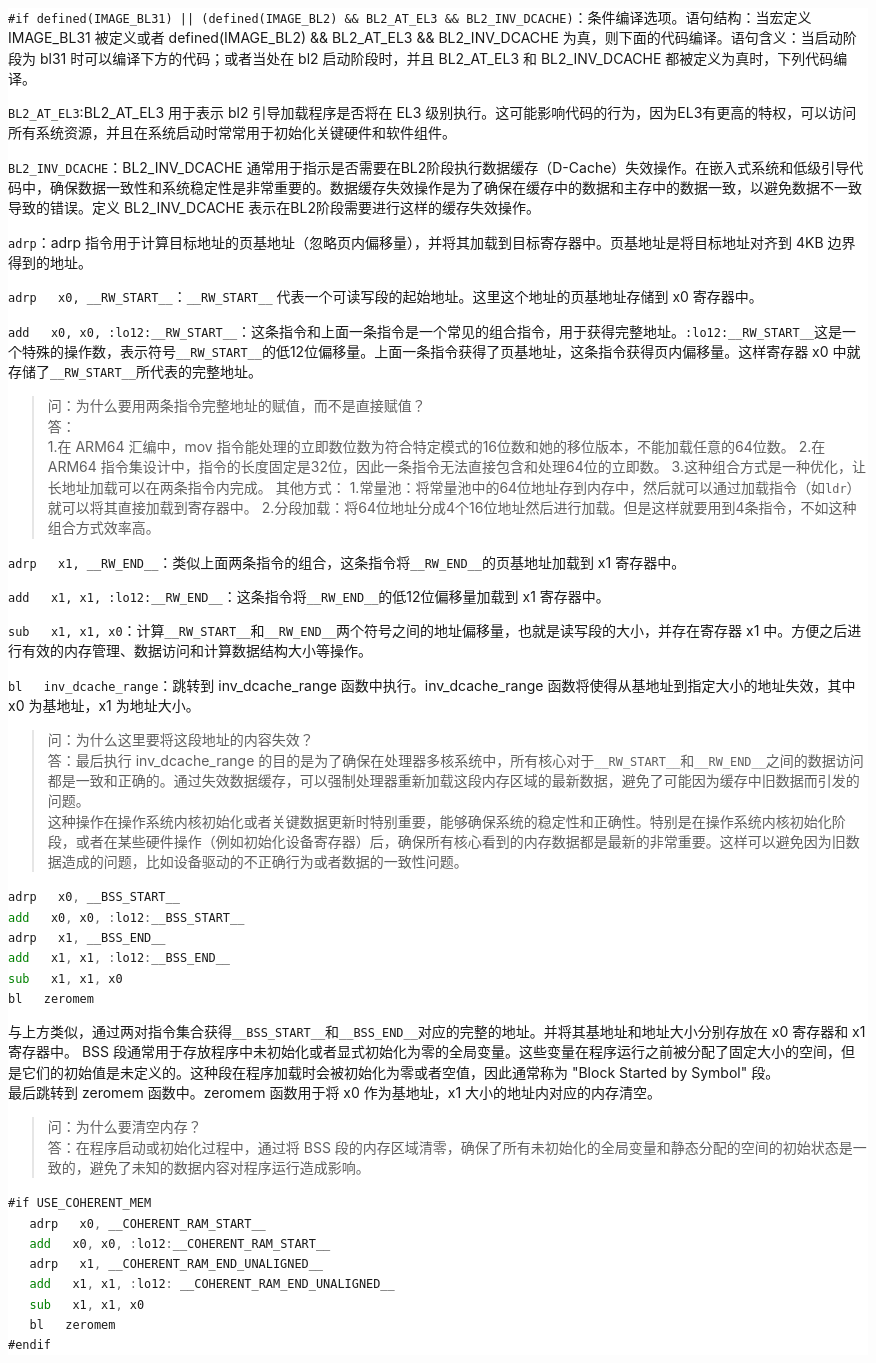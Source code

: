 `#if defined(IMAGE_BL31) || (defined(IMAGE_BL2) && BL2_AT_EL3 && BL2_INV_DCACHE)`：条件编译选项。语句结构：当宏定义 IMAGE_BL31 被定义或者 defined(IMAGE_BL2) && BL2_AT_EL3 && BL2_INV_DCACHE 为真，则下面的代码编译。语句含义：当启动阶段为 bl31 时可以编译下方的代码；或者当处在 bl2 启动阶段时，并且 BL2_AT_EL3 和 BL2_INV_DCACHE 都被定义为真时，下列代码编译。

`BL2_AT_EL3`:BL2_AT_EL3 用于表示 bl2 引导加载程序是否将在 EL3 级别执行。这可能影响代码的行为，因为EL3有更高的特权，可以访问所有系统资源，并且在系统启动时常常用于初始化关键硬件和软件组件。

`BL2_INV_DCACHE`：BL2_INV_DCACHE 通常用于指示是否需要在BL2阶段执行数据缓存（D-Cache）失效操作。在嵌入式系统和低级引导代码中，确保数据一致性和系统稳定性是非常重要的。数据缓存失效操作是为了确保在缓存中的数据和主存中的数据一致，以避免数据不一致导致的错误。定义 BL2_INV_DCACHE 表示在BL2阶段需要进行这样的缓存失效操作。

`adrp`：adrp 指令用于计算目标地址的页基地址（忽略页内偏移量），并将其加载到目标寄存器中。页基地址是将目标地址对齐到 4KB 边界得到的地址。

`adrp   x0, __RW_START__`：`__RW_START__` 代表一个可读写段的起始地址。这里这个地址的页基地址存储到 x0 寄存器中。

`add   x0, x0, :lo12:__RW_START__`：这条指令和上面一条指令是一个常见的组合指令，用于获得完整地址。`:lo12:__RW_START__`这是一个特殊的操作数，表示符号`__RW_START__`的低12位偏移量。上面一条指令获得了页基地址，这条指令获得页内偏移量。这样寄存器 x0 中就存储了`__RW_START__`所代表的完整地址。
> 问：为什么要用两条指令完整地址的赋值，而不是直接赋值？  
> 答：  
> 1.在 ARM64 汇编中，mov 指令能处理的立即数位数为符合特定模式的16位数和她的移位版本，不能加载任意的64位数。
> 2.在 ARM64 指令集设计中，指令的长度固定是32位，因此一条指令无法直接包含和处理64位的立即数。
> 3.这种组合方式是一种优化，让长地址加载可以在两条指令内完成。
> 其他方式：
> 1.常量池：将常量池中的64位地址存到内存中，然后就可以通过加载指令（如`ldr`）就可以将其直接加载到寄存器中。
> 2.分段加载：将64位地址分成4个16位地址然后进行加载。但是这样就要用到4条指令，不如这种组合方式效率高。

`adrp   x1, __RW_END__`：类似上面两条指令的组合，这条指令将`__RW_END__`的页基地址加载到 x1 寄存器中。

`add   x1, x1, :lo12:__RW_END__`：这条指令将`__RW_END__`的低12位偏移量加载到 x1 寄存器中。

`sub   x1, x1, x0`：计算`__RW_START__`和`__RW_END__`两个符号之间的地址偏移量，也就是读写段的大小，并存在寄存器 x1 中。方便之后进行有效的内存管理、数据访问和计算数据结构大小等操作。

`bl   inv_dcache_range`：跳转到 inv_dcache_range 函数中执行。inv_dcache_range 函数将使得从基地址到指定大小的地址失效，其中 x0 为基地址，x1 为地址大小。
> 问：为什么这里要将这段地址的内容失效？  
> 答：最后执行 inv_dcache_range 的目的是为了确保在处理器多核系统中，所有核心对于`__RW_START__`和`__RW_END__`之间的数据访问都是一致和正确的。通过失效数据缓存，可以强制处理器重新加载这段内存区域的最新数据，避免了可能因为缓存中旧数据而引发的问题。  
> 这种操作在操作系统内核初始化或者关键数据更新时特别重要，能够确保系统的稳定性和正确性。特别是在操作系统内核初始化阶段，或者在某些硬件操作（例如初始化设备寄存器）后，确保所有核心看到的内存数据都是最新的非常重要。这样可以避免因为旧数据造成的问题，比如设备驱动的不正确行为或者数据的一致性问题。

```asm
adrp   x0, __BSS_START__
add   x0, x0, :lo12:__BSS_START__
adrp   x1, __BSS_END__
add   x1, x1, :lo12:__BSS_END__
sub   x1, x1, x0
bl   zeromem
```

与上方类似，通过两对指令集合获得`__BSS_START__`和`__BSS_END__`对应的完整的地址。并将其基地址和地址大小分别存放在 x0 寄存器和 x1 寄存器中。
BSS 段通常用于存放程序中未初始化或者显式初始化为零的全局变量。这些变量在程序运行之前被分配了固定大小的空间，但是它们的初始值是未定义的。这种段在程序加载时会被初始化为零或者空值，因此通常称为 "Block Started by Symbol" 段。  
最后跳转到 zeromem 函数中。zeromem 函数用于将 x0 作为基地址，x1 大小的地址内对应的内存清空。
> 问：为什么要清空内存？  
> 答：在程序启动或初始化过程中，通过将 BSS 段的内存区域清零，确保了所有未初始化的全局变量和静态分配的空间的初始状态是一致的，避免了未知的数据内容对程序运行造成影响。

```asm
#if USE_COHERENT_MEM
   adrp   x0, __COHERENT_RAM_START__
   add   x0, x0, :lo12:__COHERENT_RAM_START__
   adrp   x1, __COHERENT_RAM_END_UNALIGNED__
   add   x1, x1, :lo12: __COHERENT_RAM_END_UNALIGNED__
   sub   x1, x1, x0
   bl   zeromem
#endif
```
